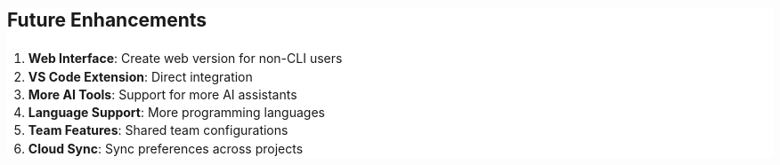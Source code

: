## Future Enhancements

1. **Web Interface**: Create web version for non-CLI users
2. **VS Code Extension**: Direct integration
3. **More AI Tools**: Support for more AI assistants
4. **Language Support**: More programming languages
5. **Team Features**: Shared team configurations
6. **Cloud Sync**: Sync preferences across projects